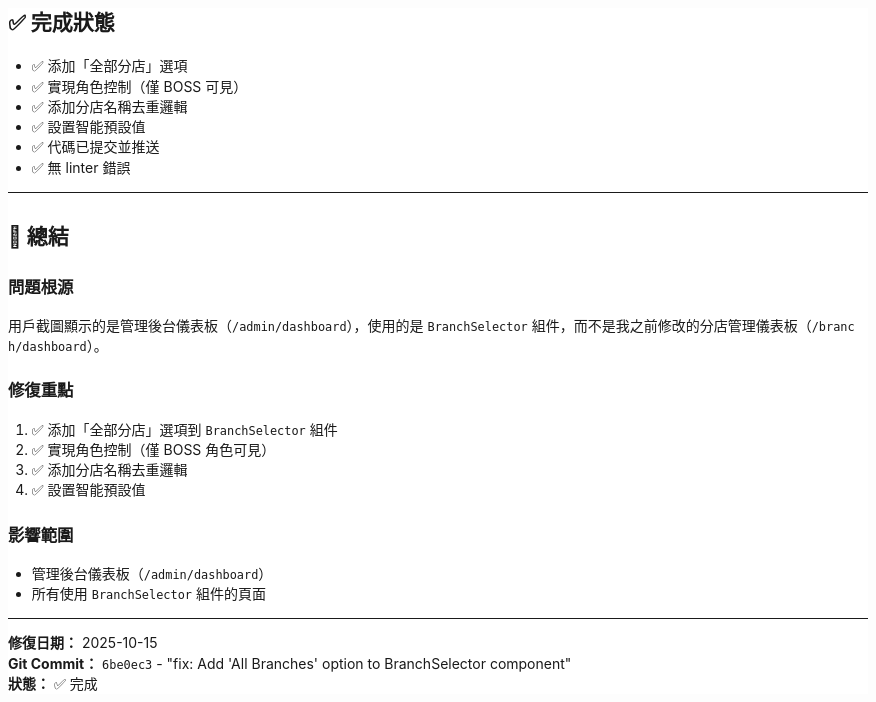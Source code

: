 
## ✅ 完成狀態

- ✅ 添加「全部分店」選項
- ✅ 實現角色控制（僅 BOSS 可見）
- ✅ 添加分店名稱去重邏輯
- ✅ 設置智能預設值
- ✅ 代碼已提交並推送
- ✅ 無 linter 錯誤

---

## 🎊 總結

### 問題根源
用戶截圖顯示的是管理後台儀表板（`/admin/dashboard`），使用的是 `BranchSelector` 組件，而不是我之前修改的分店管理儀表板（`/branch/dashboard`）。

### 修復重點
1. ✅ 添加「全部分店」選項到 `BranchSelector` 組件
2. ✅ 實現角色控制（僅 BOSS 角色可見）
3. ✅ 添加分店名稱去重邏輯
4. ✅ 設置智能預設值

### 影響範圍
- 管理後台儀表板（`/admin/dashboard`）
- 所有使用 `BranchSelector` 組件的頁面

---

**修復日期：** 2025-10-15  
**Git Commit：** `6be0ec3` - "fix: Add 'All Branches' option to BranchSelector component"  
**狀態：** ✅ 完成

